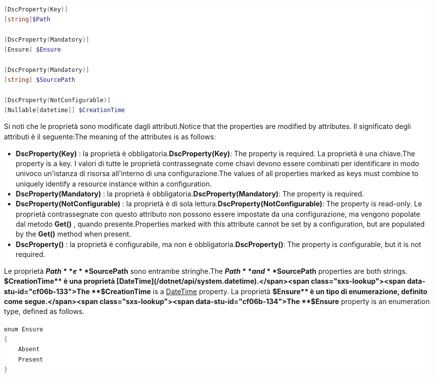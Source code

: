 ```powershell
[DscProperty(Key)]
[string]$Path

[DscProperty(Mandatory)]
[Ensure] $Ensure

[DscProperty(Mandatory)]
[string] $SourcePath

[DscProperty(NotConfigurable)]
[Nullable[datetime]] $CreationTime
```

<span data-ttu-id="cf06b-123">Si noti che le proprietà sono modificate dagli attributi.</span><span class="sxs-lookup"><span data-stu-id="cf06b-123">Notice that the properties are modified by attributes.</span></span> <span data-ttu-id="cf06b-124">Il significato degli attributi è il seguente:</span><span class="sxs-lookup"><span data-stu-id="cf06b-124">The meaning of the attributes is as follows:</span></span>

- <span data-ttu-id="cf06b-125">**DscProperty(Key)** : la proprietà è obbligatoria.</span><span class="sxs-lookup"><span data-stu-id="cf06b-125">**DscProperty(Key)**: The property is required.</span></span> <span data-ttu-id="cf06b-126">La proprietà è una chiave.</span><span class="sxs-lookup"><span data-stu-id="cf06b-126">The property is a key.</span></span> <span data-ttu-id="cf06b-127">I valori di tutte le proprietà contrassegnate come chiavi devono essere combinati per identificare in modo univoco un'istanza di risorsa all'interno di una configurazione.</span><span class="sxs-lookup"><span data-stu-id="cf06b-127">The values of all properties marked as keys must combine to uniquely identify a resource instance within a configuration.</span></span>
- <span data-ttu-id="cf06b-128">**DscProperty(Mandatory)** : la proprietà è obbligatoria.</span><span class="sxs-lookup"><span data-stu-id="cf06b-128">**DscProperty(Mandatory)**: The property is required.</span></span>
- <span data-ttu-id="cf06b-129">**DscProperty(NotConfigurable)** : la proprietà è di sola lettura.</span><span class="sxs-lookup"><span data-stu-id="cf06b-129">**DscProperty(NotConfigurable)**: The property is read-only.</span></span> <span data-ttu-id="cf06b-130">Le proprietà contrassegnate con questo attributo non possono essere impostate da una configurazione, ma vengono popolate dal metodo **Get()** , quando presente.</span><span class="sxs-lookup"><span data-stu-id="cf06b-130">Properties marked with this attribute cannot be set by a configuration, but are populated by the **Get()** method when present.</span></span>
- <span data-ttu-id="cf06b-131">**DscProperty()** : la proprietà è configurabile, ma non è obbligatoria.</span><span class="sxs-lookup"><span data-stu-id="cf06b-131">**DscProperty()**: The property is configurable, but it is not required.</span></span>

<span data-ttu-id="cf06b-132">Le proprietà **$Path** e **$SourcePath** sono entrambe stringhe.</span><span class="sxs-lookup"><span data-stu-id="cf06b-132">The **$Path** and **$SourcePath** properties are both strings.</span></span> <span data-ttu-id="cf06b-133">**$CreationTime** è una proprietà [DateTime](/dotnet/api/system.datetime).</span><span class="sxs-lookup"><span data-stu-id="cf06b-133">The **$CreationTime** is a [DateTime](/dotnet/api/system.datetime) property.</span></span> <span data-ttu-id="cf06b-134">La proprietà **$Ensure** è un tipo di enumerazione, definito come segue.</span><span class="sxs-lookup"><span data-stu-id="cf06b-134">The **$Ensure** property is an enumeration type, defined as follows.</span></span>

```powershell
enum Ensure
{
    Absent
    Present
}
```
